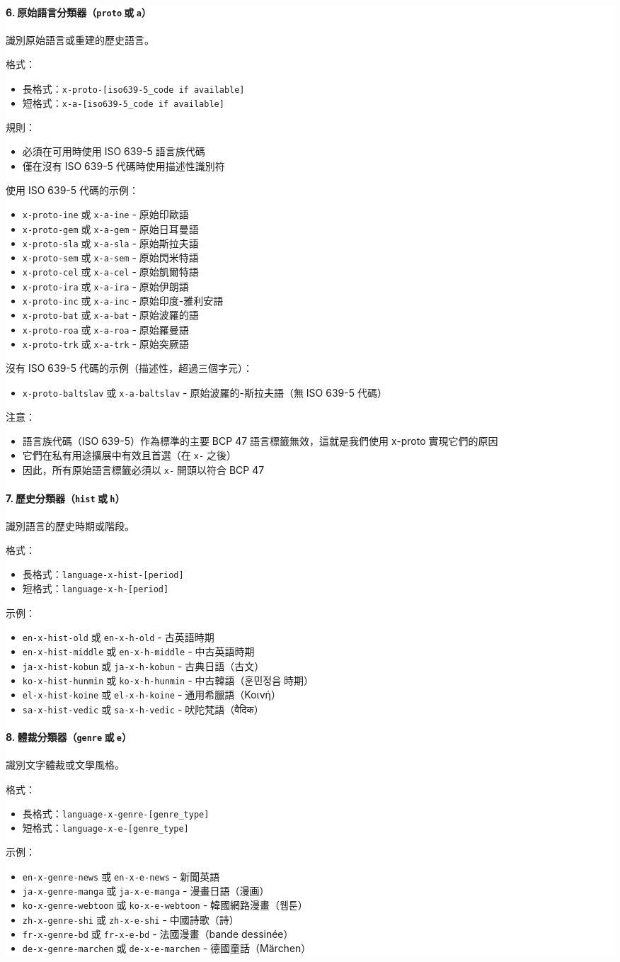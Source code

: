 #### 6. 原始語言分類器（`proto` 或 `a`）
識別原始語言或重建的歷史語言。

格式：
- 長格式：`x-proto-[iso639-5_code if available]`
- 短格式：`x-a-[iso639-5_code if available]`

規則：
- 必須在可用時使用 ISO 639-5 語言族代碼
- 僅在沒有 ISO 639-5 代碼時使用描述性識別符

使用 ISO 639-5 代碼的示例：
- `x-proto-ine` 或 `x-a-ine` - 原始印歐語
- `x-proto-gem` 或 `x-a-gem` - 原始日耳曼語
- `x-proto-sla` 或 `x-a-sla` - 原始斯拉夫語
- `x-proto-sem` 或 `x-a-sem` - 原始閃米特語
- `x-proto-cel` 或 `x-a-cel` - 原始凱爾特語
- `x-proto-ira` 或 `x-a-ira` - 原始伊朗語
- `x-proto-inc` 或 `x-a-inc` - 原始印度-雅利安語
- `x-proto-bat` 或 `x-a-bat` - 原始波羅的語
- `x-proto-roa` 或 `x-a-roa` - 原始羅曼語
- `x-proto-trk` 或 `x-a-trk` - 原始突厥語

沒有 ISO 639-5 代碼的示例（描述性，超過三個字元）：
- `x-proto-baltslav` 或 `x-a-baltslav` - 原始波羅的-斯拉夫語（無 ISO 639-5 代碼）

注意：
- 語言族代碼（ISO 639-5）作為標準的主要 BCP 47 語言標籤無效，這就是我們使用 x-proto 實現它們的原因
- 它們在私有用途擴展中有效且首選（在 `x-` 之後）
- 因此，所有原始語言標籤必須以 `x-` 開頭以符合 BCP 47

#### 7. 歷史分類器（`hist` 或 `h`）
識別語言的歷史時期或階段。

格式：
- 長格式：`language-x-hist-[period]`
- 短格式：`language-x-h-[period]`

示例：
- `en-x-hist-old` 或 `en-x-h-old` - 古英語時期
- `en-x-hist-middle` 或 `en-x-h-middle` - 中古英語時期
- `ja-x-hist-kobun` 或 `ja-x-h-kobun` - 古典日語（古文）
- `ko-x-hist-hunmin` 或 `ko-x-h-hunmin` - 中古韓語（훈민정음 時期）
- `el-x-hist-koine` 或 `el-x-h-koine` - 通用希臘語（Κοινή）
- `sa-x-hist-vedic` 或 `sa-x-h-vedic` - 吠陀梵語（वैदिक）

#### 8. 體裁分類器（`genre` 或 `e`）
識別文字體裁或文學風格。

格式：
- 長格式：`language-x-genre-[genre_type]`
- 短格式：`language-x-e-[genre_type]`

示例：
- `en-x-genre-news` 或 `en-x-e-news` - 新聞英語
- `ja-x-genre-manga` 或 `ja-x-e-manga` - 漫畫日語（漫画）
- `ko-x-genre-webtoon` 或 `ko-x-e-webtoon` - 韓國網路漫畫（웹툰）
- `zh-x-genre-shi` 或 `zh-x-e-shi` - 中國詩歌（詩）
- `fr-x-genre-bd` 或 `fr-x-e-bd` - 法國漫畫（bande dessinée）
- `de-x-genre-marchen` 或 `de-x-e-marchen` - 德國童話（Märchen）
